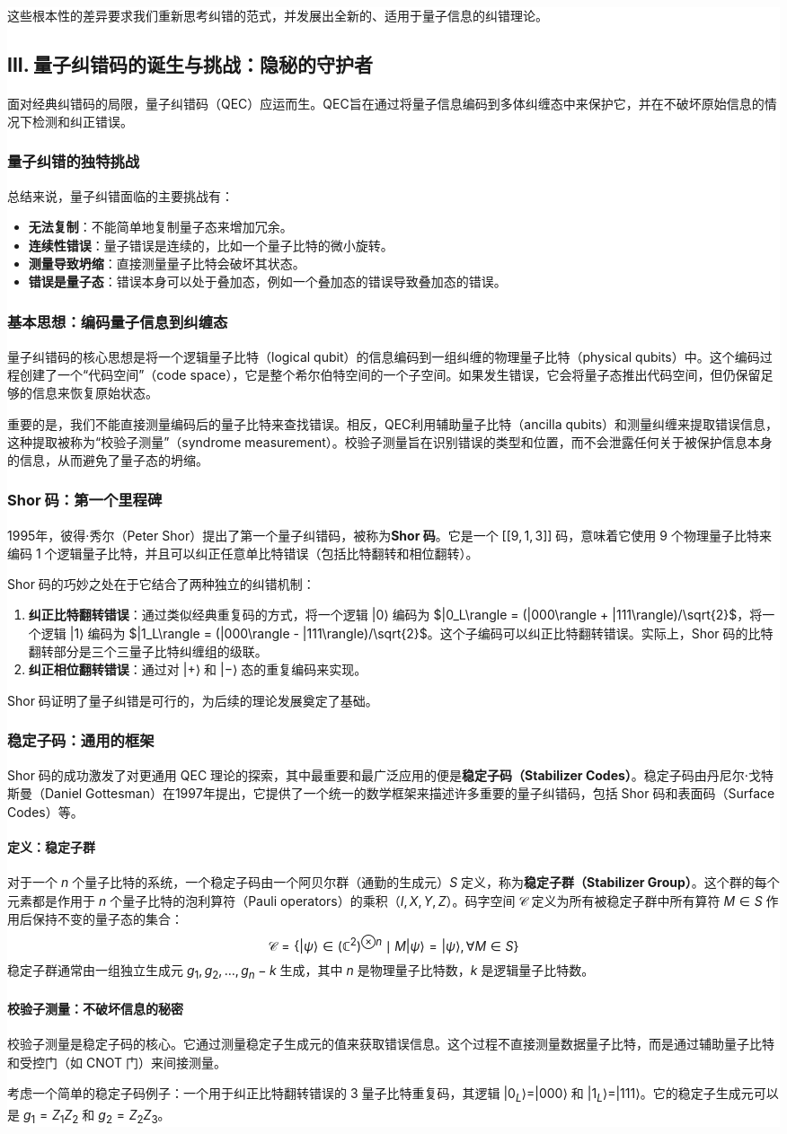 这些根本性的差异要求我们重新思考纠错的范式，并发展出全新的、适用于量子信息的纠错理论。

## III. 量子纠错码的诞生与挑战：隐秘的守护者

面对经典纠错码的局限，量子纠错码（QEC）应运而生。QEC旨在通过将量子信息编码到多体纠缠态中来保护它，并在不破坏原始信息的情况下检测和纠正错误。

### 量子纠错的独特挑战

总结来说，量子纠错面临的主要挑战有：

*   **无法复制**：不能简单地复制量子态来增加冗余。
*   **连续性错误**：量子错误是连续的，比如一个量子比特的微小旋转。
*   **测量导致坍缩**：直接测量量子比特会破坏其状态。
*   **错误是量子态**：错误本身可以处于叠加态，例如一个叠加态的错误导致叠加态的错误。

### 基本思想：编码量子信息到纠缠态

量子纠错码的核心思想是将一个逻辑量子比特（logical qubit）的信息编码到一组纠缠的物理量子比特（physical qubits）中。这个编码过程创建了一个“代码空间”（code space），它是整个希尔伯特空间的一个子空间。如果发生错误，它会将量子态推出代码空间，但仍保留足够的信息来恢复原始状态。

重要的是，我们不能直接测量编码后的量子比特来查找错误。相反，QEC利用辅助量子比特（ancilla qubits）和测量纠缠来提取错误信息，这种提取被称为“校验子测量”（syndrome measurement）。校验子测量旨在识别错误的类型和位置，而不会泄露任何关于被保护信息本身的信息，从而避免了量子态的坍缩。

### Shor 码：第一个里程碑

1995年，彼得·秀尔（Peter Shor）提出了第一个量子纠错码，被称为**Shor 码**。它是一个 $[[9, 1, 3]]$ 码，意味着它使用 9 个物理量子比特来编码 1 个逻辑量子比特，并且可以纠正任意单比特错误（包括比特翻转和相位翻转）。

Shor 码的巧妙之处在于它结合了两种独立的纠错机制：

1.  **纠正比特翻转错误**：通过类似经典重复码的方式，将一个逻辑 $|0\rangle$ 编码为 $|0_L\rangle = (|000\rangle + |111\rangle)/\sqrt{2}$，将一个逻辑 $|1\rangle$ 编码为 $|1_L\rangle = (|000\rangle - |111\rangle)/\sqrt{2}$。这个子编码可以纠正比特翻转错误。实际上，Shor 码的比特翻转部分是三个三量子比特纠缠组的级联。
2.  **纠正相位翻转错误**：通过对 $|+\rangle$ 和 $|-\rangle$ 态的重复编码来实现。

Shor 码证明了量子纠错是可行的，为后续的理论发展奠定了基础。

### 稳定子码：通用的框架

Shor 码的成功激发了对更通用 QEC 理论的探索，其中最重要和最广泛应用的便是**稳定子码（Stabilizer Codes）**。稳定子码由丹尼尔·戈特斯曼（Daniel Gottesman）在1997年提出，它提供了一个统一的数学框架来描述许多重要的量子纠错码，包括 Shor 码和表面码（Surface Codes）等。

#### 定义：稳定子群

对于一个 $n$ 个量子比特的系统，一个稳定子码由一个阿贝尔群（通勤的生成元）$S$ 定义，称为**稳定子群（Stabilizer Group）**。这个群的每个元素都是作用于 $n$ 个量子比特的泡利算符（Pauli operators）的乘积（$I, X, Y, Z$）。码字空间 $\mathcal{C}$ 定义为所有被稳定子群中所有算符 $M \in S$ 作用后保持不变的量子态的集合：
$$ \mathcal{C} = \{ |\psi\rangle \in (\mathbb{C}^2)^{\otimes n} \mid M|\psi\rangle = |\psi\rangle, \forall M \in S \} $$
稳定子群通常由一组独立生成元 $g_1, g_2, \ldots, g_n-k$ 生成，其中 $n$ 是物理量子比特数，$k$ 是逻辑量子比特数。

#### 校验子测量：不破坏信息的秘密

校验子测量是稳定子码的核心。它通过测量稳定子生成元的值来获取错误信息。这个过程不直接测量数据量子比特，而是通过辅助量子比特和受控门（如 CNOT 门）来间接测量。

考虑一个简单的稳定子码例子：一个用于纠正比特翻转错误的 3 量子比特重复码，其逻辑 $|0_L\rangle = |000\rangle$ 和 $|1_L\rangle = |111\rangle$。它的稳定子生成元可以是 $g_1 = Z_1Z_2$ 和 $g_2 = Z_2Z_3$。
